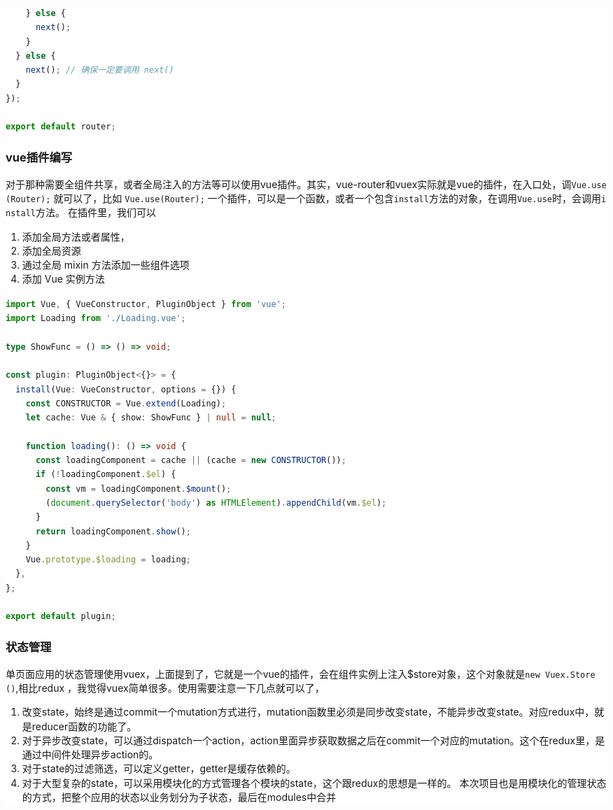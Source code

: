 ```typescript
    } else {
      next();
    }
  } else {
    next(); // 确保一定要调用 next()
  }
});

export default router;
```

### vue插件编写

对于那种需要全组件共享，或者全局注入的方法等可以使用vue插件。其实，vue-router和vuex实际就是vue的插件，在入口处，调`Vue.use(Router);` 就可以了，比如 `Vue.use(Router);`
一个插件，可以是一个函数，或者一个包含`install`方法的对象，在调用`Vue.use`时，会调用`install`方法。
在插件里，我们可以
1. 添加全局方法或者属性，
2. 添加全局资源
3. 通过全局 mixin 方法添加一些组件选项
4. 添加 Vue 实例方法

```typescript
import Vue, { VueConstructor, PluginObject } from 'vue';
import Loading from './Loading.vue';

type ShowFunc = () => () => void;

const plugin: PluginObject<{}> = {
  install(Vue: VueConstructor, options = {}) {
    const CONSTRUCTOR = Vue.extend(Loading);
    let cache: Vue & { show: ShowFunc } | null = null;

    function loading(): () => void {
      const loadingComponent = cache || (cache = new CONSTRUCTOR());
      if (!loadingComponent.$el) {
        const vm = loadingComponent.$mount();
        (document.querySelector('body') as HTMLElement).appendChild(vm.$el);
      }
      return loadingComponent.show();
    }
    Vue.prototype.$loading = loading;
  },
};

export default plugin;
```

### 状态管理

单页面应用的状态管理使用vuex，上面提到了，它就是一个vue的插件，会在组件实例上注入$store对象，这个对象就是`new Vuex.Store()`,相比redux ，我觉得vuex简单很多。使用需要注意一下几点就可以了，
1. 改变state，始终是通过commit一个mutation方式进行，mutation函数里必须是同步改变state，不能异步改变state。对应redux中，就是reducer函数的功能了。
2. 对于异步改变state，可以通过dispatch一个action，action里面异步获取数据之后在commit一个对应的mutation。这个在redux里，是通过中间件处理异步action的。
3. 对于state的过滤筛选，可以定义getter，getter是缓存依赖的。
4. 对于大型复杂的state，可以采用模块化的方式管理各个模块的state，这个跟redux的思想是一样的。
本次项目也是用模块化的管理状态的方式，把整个应用的状态以业务划分为子状态，最后在modules中合并

